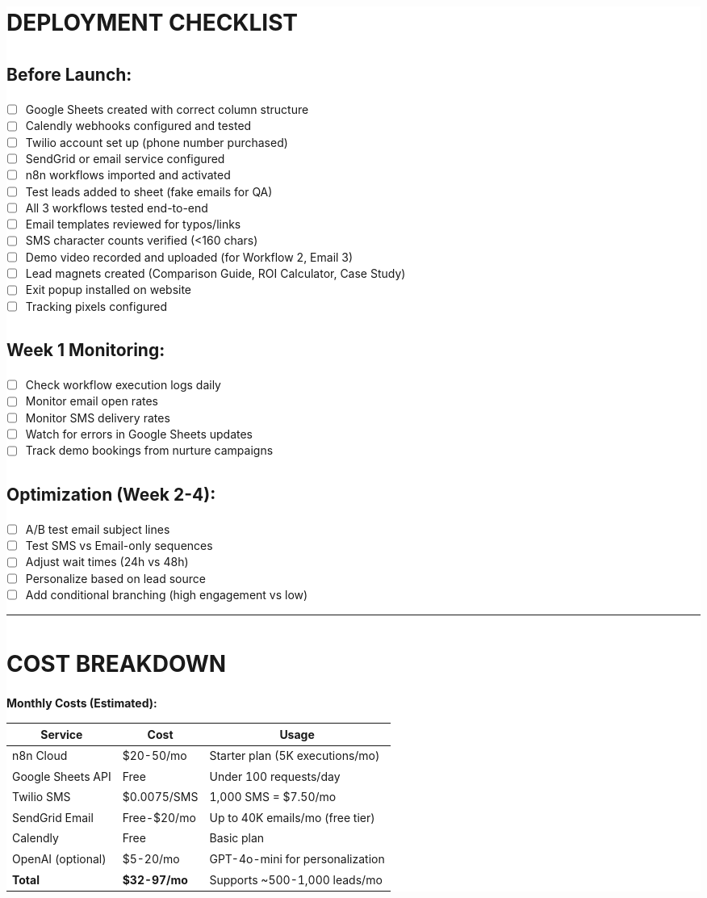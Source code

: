 
# DEPLOYMENT CHECKLIST

## Before Launch:

- [ ] Google Sheets created with correct column structure
- [ ] Calendly webhooks configured and tested
- [ ] Twilio account set up (phone number purchased)
- [ ] SendGrid or email service configured
- [ ] n8n workflows imported and activated
- [ ] Test leads added to sheet (fake emails for QA)
- [ ] All 3 workflows tested end-to-end
- [ ] Email templates reviewed for typos/links
- [ ] SMS character counts verified (<160 chars)
- [ ] Demo video recorded and uploaded (for Workflow 2, Email 3)
- [ ] Lead magnets created (Comparison Guide, ROI Calculator, Case Study)
- [ ] Exit popup installed on website
- [ ] Tracking pixels configured

## Week 1 Monitoring:

- [ ] Check workflow execution logs daily
- [ ] Monitor email open rates
- [ ] Monitor SMS delivery rates
- [ ] Watch for errors in Google Sheets updates
- [ ] Track demo bookings from nurture campaigns

## Optimization (Week 2-4):

- [ ] A/B test email subject lines
- [ ] Test SMS vs Email-only sequences
- [ ] Adjust wait times (24h vs 48h)
- [ ] Personalize based on lead source
- [ ] Add conditional branching (high engagement vs low)

---

# COST BREAKDOWN

**Monthly Costs (Estimated):**

| Service | Cost | Usage |
|---------|------|-------|
| n8n Cloud | $20-50/mo | Starter plan (5K executions/mo) |
| Google Sheets API | Free | Under 100 requests/day |
| Twilio SMS | $0.0075/SMS | 1,000 SMS = $7.50/mo |
| SendGrid Email | Free-$20/mo | Up to 40K emails/mo (free tier) |
| Calendly | Free | Basic plan |
| OpenAI (optional) | $5-20/mo | GPT-4o-mini for personalization |
| **Total** | **$32-97/mo** | Supports ~500-1,000 leads/mo |
